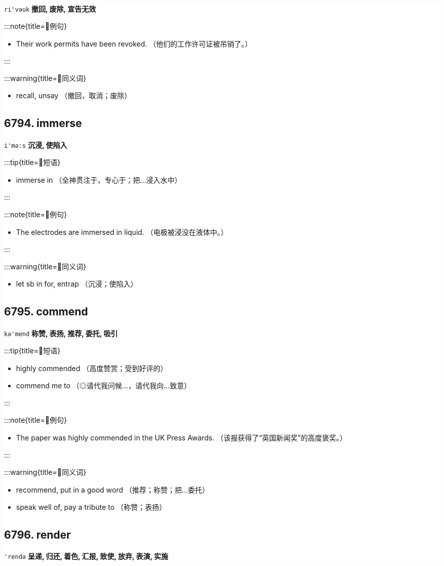 `ri'vəuk`  **撤回, 废除, 宣告无效**

:::note{title=🎤例句}

- Their work permits have been revoked. （他们的工作许可证被吊销了。）

:::

:::warning{title=🤔同义词}

- recall, unsay （撤回，取消；废除）


## 6794. immerse

`i'mə:s`  **沉浸, 使陷入**

:::tip{title=🤩短语}

- immerse in （全神贯注于，专心于；把…浸入水中）

:::

:::note{title=🎤例句}

- The electrodes are immersed in liquid. （电极被浸没在液体中。）

:::

:::warning{title=🤔同义词}

- let sb in for, entrap （沉浸；使陷入）


## 6795. commend

`kə'mend`  **称赞, 表扬, 推荐, 委托, 吸引**

:::tip{title=🤩短语}

- highly commended （高度赞赏；受到好评的）

- commend me to （◎请代我问候…，请代我向…致意）

:::

:::note{title=🎤例句}

- The paper was highly commended in the UK Press Awards. （该报获得了“英国新闻奖”的高度褒奖。）

:::

:::warning{title=🤔同义词}

- recommend, put in a good word （推荐；称赞；把…委托）

- speak well of, pay a tribute to （称赞；表扬）


## 6796. render

`'rendə`  **呈递, 归还, 着色, 汇报, 致使, 放弃, 表演, 实施**
